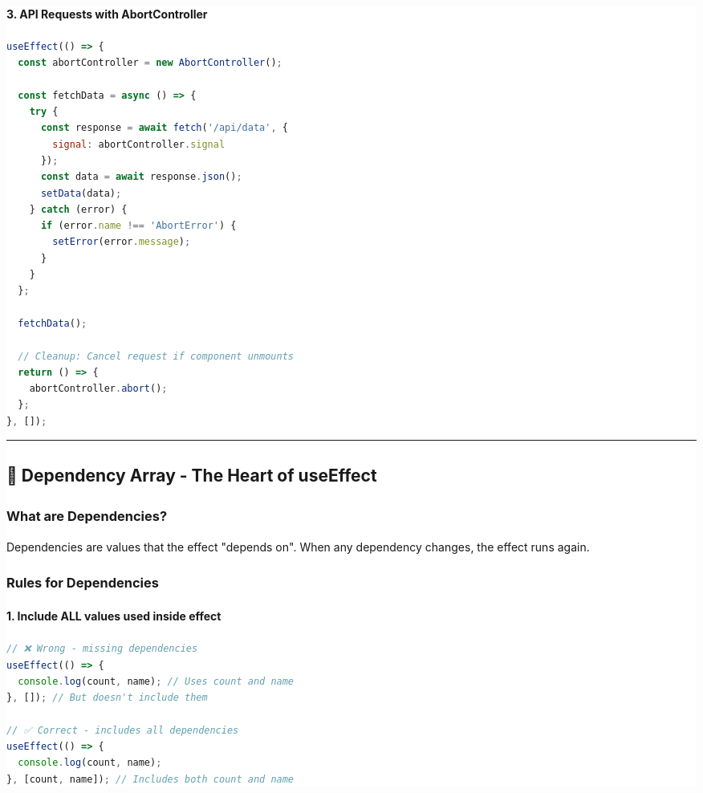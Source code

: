 #### 3. **API Requests with AbortController**
```javascript
useEffect(() => {
  const abortController = new AbortController();
  
  const fetchData = async () => {
    try {
      const response = await fetch('/api/data', {
        signal: abortController.signal
      });
      const data = await response.json();
      setData(data);
    } catch (error) {
      if (error.name !== 'AbortError') {
        setError(error.message);
      }
    }
  };
  
  fetchData();
  
  // Cleanup: Cancel request if component unmounts
  return () => {
    abortController.abort();
  };
}, []);
```

---

## 🎯 Dependency Array - The Heart of useEffect

### What are Dependencies?
Dependencies are values that the effect "depends on". When any dependency changes, the effect runs again.

### Rules for Dependencies

#### 1. **Include ALL values used inside effect**
```javascript
// ❌ Wrong - missing dependencies
useEffect(() => {
  console.log(count, name); // Uses count and name
}, []); // But doesn't include them

// ✅ Correct - includes all dependencies  
useEffect(() => {
  console.log(count, name);
}, [count, name]); // Includes both count and name
```
